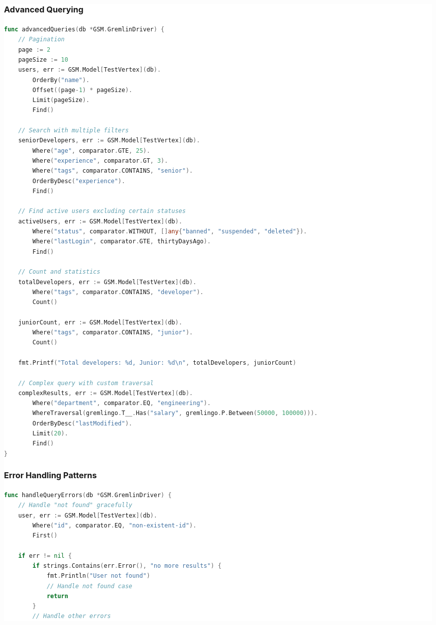 ### Advanced Querying

```go
func advancedQueries(db *GSM.GremlinDriver) {
    // Pagination
    page := 2
    pageSize := 10
    users, err := GSM.Model[TestVertex](db).
        OrderBy("name").
        Offset((page-1) * pageSize).
        Limit(pageSize).
        Find()

    // Search with multiple filters
    seniorDevelopers, err := GSM.Model[TestVertex](db).
        Where("age", comparator.GTE, 25).
        Where("experience", comparator.GT, 3).
        Where("tags", comparator.CONTAINS, "senior").
        OrderByDesc("experience").
        Find()

    // Find active users excluding certain statuses
    activeUsers, err := GSM.Model[TestVertex](db).
        Where("status", comparator.WITHOUT, []any{"banned", "suspended", "deleted"}).
        Where("lastLogin", comparator.GTE, thirtyDaysAgo).
        Find()

    // Count and statistics
    totalDevelopers, err := GSM.Model[TestVertex](db).
        Where("tags", comparator.CONTAINS, "developer").
        Count()

    juniorCount, err := GSM.Model[TestVertex](db).
        Where("tags", comparator.CONTAINS, "junior").
        Count()

    fmt.Printf("Total developers: %d, Junior: %d\n", totalDevelopers, juniorCount)

    // Complex query with custom traversal
    complexResults, err := GSM.Model[TestVertex](db).
        Where("department", comparator.EQ, "engineering").
        WhereTraversal(gremlingo.T__.Has("salary", gremlingo.P.Between(50000, 100000))).
        OrderByDesc("lastModified").
        Limit(20).
        Find()
}
```

### Error Handling Patterns

```go
func handleQueryErrors(db *GSM.GremlinDriver) {
    // Handle "not found" gracefully
    user, err := GSM.Model[TestVertex](db).
        Where("id", comparator.EQ, "non-existent-id").
        First()

    if err != nil {
        if strings.Contains(err.Error(), "no more results") {
            fmt.Println("User not found")
            // Handle not found case
            return
        }
        // Handle other errors
```